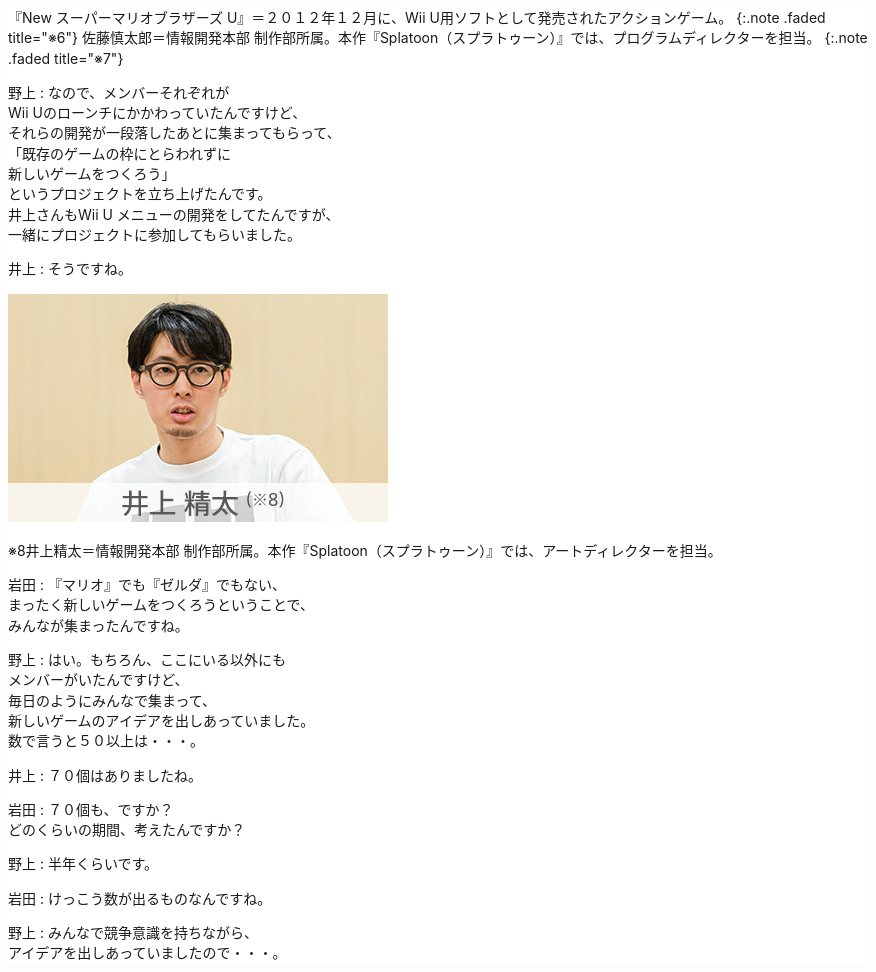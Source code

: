 

『New スーパーマリオブラザーズ U』＝２０１２年１２月に、Wii U用ソフトとして発売されたアクションゲーム。
{:.note .faded title="※6"}
佐藤慎太郎＝情報開発本部 制作部所属。本作『Splatoon（スプラトゥーン）』では、プログラムディレクターを担当。
{:.note .faded title="※7"}



野上
: なので、メンバーそれぞれが<br>Wii Uのローンチにかかわっていたんですけど、<br>それらの開発が一段落したあとに集まってもらって、<br>「既存のゲームの枠にとらわれずに<br>新しいゲームをつくろう」<br>というプロジェクトを立ち上げたんです。<br>井上さんもWii U メニューの開発をしてたんですが、<br>一緒にプロジェクトに参加してもらいました。


井上
: そうですね。

![](/interviews/jp/WiiU/agmj/vol1/img/photo5.jpg)



※8井上精太＝情報開発本部 制作部所属。本作『Splatoon（スプラトゥーン）』では、アートディレクターを担当。




岩田
: 『マリオ』でも『ゼルダ』でもない、<br>まったく新しいゲームをつくろうということで、<br>みんなが集まったんですね。


野上
: はい。もちろん、ここにいる以外にも<br>メンバーがいたんですけど、<br>毎日のようにみんなで集まって、<br>新しいゲームのアイデアを出しあっていました。<br>数で言うと５０以上は・・・。


井上
: ７０個はありましたね。


岩田
: ７０個も、ですか？<br>どのくらいの期間、考えたんですか？


野上
: 半年くらいです。


岩田
: けっこう数が出るものなんですね。


野上
: みんなで競争意識を持ちながら、<br>アイデアを出しあっていましたので・・・。
